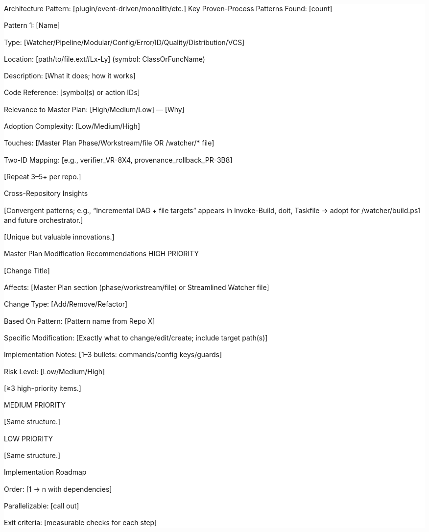 Architecture Pattern: [plugin/event-driven/monolith/etc.]
Key Proven-Process Patterns Found: [count]

Pattern 1: [Name]

Type: [Watcher/Pipeline/Modular/Config/Error/ID/Quality/Distribution/VCS]

Location: [path/to/file.ext#Lx-Ly] (symbol: ClassOrFuncName)

Description: [What it does; how it works]

Code Reference: [symbol(s) or action IDs]

Relevance to Master Plan: [High/Medium/Low] — [Why]

Adoption Complexity: [Low/Medium/High]

Touches: [Master Plan Phase/Workstream/file OR /watcher/* file]

Two-ID Mapping: [e.g., verifier_VR-8X4, provenance_rollback_PR-3B8]

[Repeat 3–5+ per repo.]

Cross-Repository Insights

[Convergent patterns; e.g., “Incremental DAG + file targets” appears in Invoke-Build, doit, Taskfile → adopt for /watcher/build.ps1 and future orchestrator.]

[Unique but valuable innovations.]

Master Plan Modification Recommendations
HIGH PRIORITY

[Change Title]

Affects: [Master Plan section (phase/workstream/file) or Streamlined Watcher file]

Change Type: [Add/Remove/Refactor]

Based On Pattern: [Pattern name from Repo X]

Specific Modification: [Exactly what to change/edit/create; include target path(s)]

Implementation Notes: [1–3 bullets: commands/config keys/guards]

Risk Level: [Low/Medium/High]

[≥3 high-priority items.]

MEDIUM PRIORITY

[Same structure.]

LOW PRIORITY

[Same structure.]

Implementation Roadmap

Order: [1 → n with dependencies]

Parallelizable: [call out]

Exit criteria: [measurable checks for each step]
